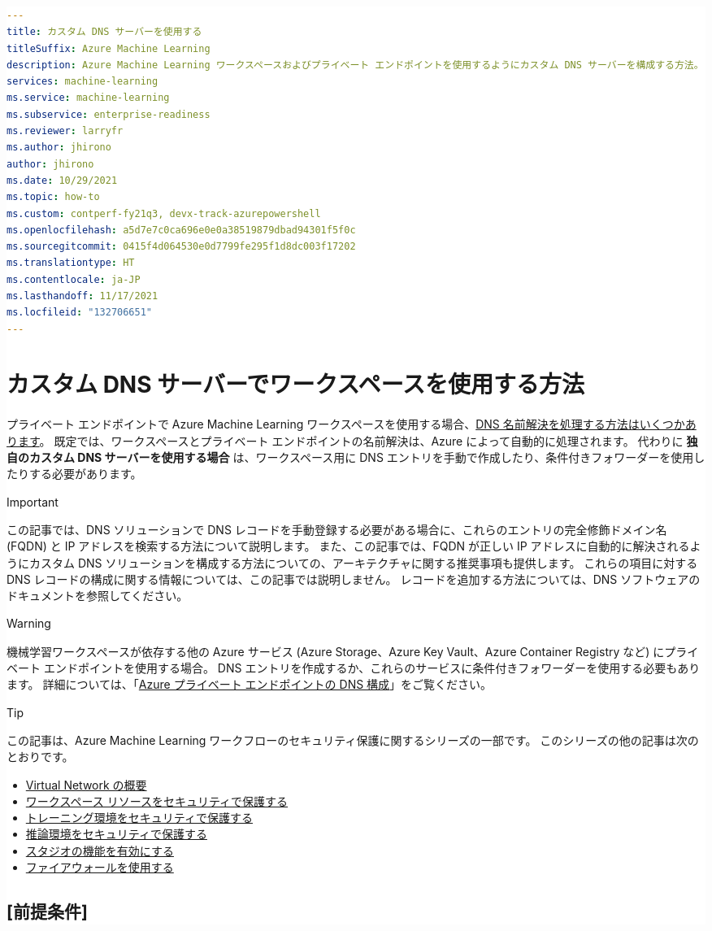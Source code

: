 ```yaml
---
title: カスタム DNS サーバーを使用する
titleSuffix: Azure Machine Learning
description: Azure Machine Learning ワークスペースおよびプライベート エンドポイントを使用するようにカスタム DNS サーバーを構成する方法。
services: machine-learning
ms.service: machine-learning
ms.subservice: enterprise-readiness
ms.reviewer: larryfr
ms.author: jhirono
author: jhirono
ms.date: 10/29/2021
ms.topic: how-to
ms.custom: contperf-fy21q3, devx-track-azurepowershell
ms.openlocfilehash: a5d7e7c0ca696e0e0a38519879dbad94301f5f0c
ms.sourcegitcommit: 0415f4d064530e0d7799fe295f1d8dc003f17202
ms.translationtype: HT
ms.contentlocale: ja-JP
ms.lasthandoff: 11/17/2021
ms.locfileid: "132706651"
---
```

# <a name="how-to-use-your-workspace-with-a-custom-dns-server"></a>カスタム DNS サーバーでワークスペースを使用する方法

プライベート エンドポイントで Azure Machine Learning ワークスペースを使用する場合、[DNS 名前解決を処理する方法はいくつかあります](../private-link/private-endpoint-dns.md)。 既定では、ワークスペースとプライベート エンドポイントの名前解決は、Azure によって自動的に処理されます。 代わりに __独自のカスタム DNS サーバーを使用する場合__ は、ワークスペース用に DNS エントリを手動で作成したり、条件付きフォワーダーを使用したりする必要があります。

> [!IMPORTANT]
> この記事では、DNS ソリューションで DNS レコードを手動登録する必要がある場合に、これらのエントリの完全修飾ドメイン名 (FQDN) と IP アドレスを検索する方法について説明します。 また、この記事では、FQDN が正しい IP アドレスに自動的に解決されるようにカスタム DNS ソリューションを構成する方法についての、アーキテクチャに関する推奨事項も提供します。 これらの項目に対する DNS レコードの構成に関する情報については、この記事では説明しません。 レコードを追加する方法については、DNS ソフトウェアのドキュメントを参照してください。

> [!WARNING]
> 機械学習ワークスペースが依存する他の Azure サービス (Azure Storage、Azure Key Vault、Azure Container Registry など) にプライベート エンドポイントを使用する場合。 DNS エントリを作成するか、これらのサービスに条件付きフォワーダーを使用する必要もあります。 詳細については、「[Azure プライベート エンドポイントの DNS 構成](../private-link/private-endpoint-dns.md)」をご覧ください。

> [!TIP]
> この記事は、Azure Machine Learning ワークフローのセキュリティ保護に関するシリーズの一部です。 このシリーズの他の記事は次のとおりです。
>
> * [Virtual Network の概要](how-to-network-security-overview.md)
> * [ワークスペース リソースをセキュリティで保護する](how-to-secure-workspace-vnet.md)
> * [トレーニング環境をセキュリティで保護する](how-to-secure-training-vnet.md)
> * [推論環境をセキュリティで保護する](how-to-secure-inferencing-vnet.md)
> * [スタジオの機能を有効にする](how-to-enable-studio-virtual-network.md)
> * [ファイアウォールを使用する](how-to-access-azureml-behind-firewall.md)
## <a name="prerequisites"></a>[前提条件]
